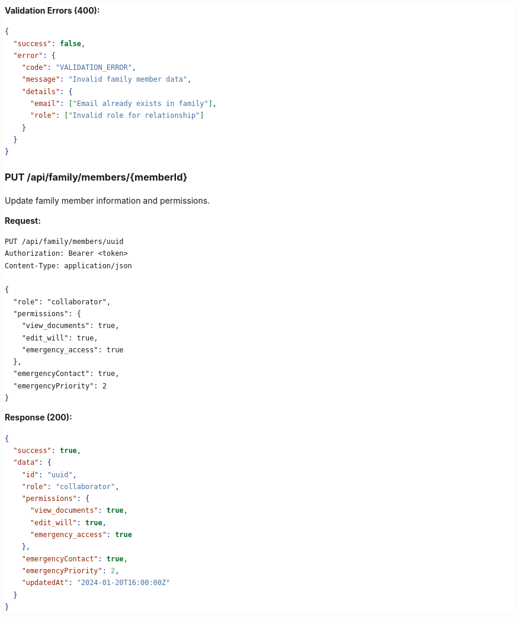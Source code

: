**Validation Errors (400):**

```json
{
  "success": false,
  "error": {
    "code": "VALIDATION_ERROR",
    "message": "Invalid family member data",
    "details": {
      "email": ["Email already exists in family"],
      "role": ["Invalid role for relationship"]
    }
  }
}
```

### PUT /api/family/members/{memberId}

Update family member information and permissions.

**Request:**

```http
PUT /api/family/members/uuid
Authorization: Bearer <token>
Content-Type: application/json

{
  "role": "collaborator",
  "permissions": {
    "view_documents": true,
    "edit_will": true,
    "emergency_access": true
  },
  "emergencyContact": true,
  "emergencyPriority": 2
}
```

**Response (200):**

```json
{
  "success": true,
  "data": {
    "id": "uuid",
    "role": "collaborator",
    "permissions": {
      "view_documents": true,
      "edit_will": true,
      "emergency_access": true
    },
    "emergencyContact": true,
    "emergencyPriority": 2,
    "updatedAt": "2024-01-20T16:00:00Z"
  }
}
```
